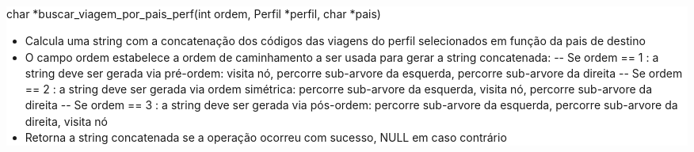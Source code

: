 char *buscar_viagem_por_pais_perf(int ordem, Perfil *perfil, char *pais)
- Calcula uma string com a concatenação dos códigos das viagens do perfil selecionados em função da pais de destino
- O campo ordem estabelece a ordem de caminhamento a ser usada para gerar a string concatenada:
-- Se ordem == 1 : a string deve ser gerada via pré-ordem: visita nó, percorre sub-arvore da esquerda, percorre sub-arvore da direita
-- Se ordem == 2 : a string deve ser gerada via ordem simétrica: percorre sub-arvore da esquerda, visita nó, percorre sub-arvore da direita
-- Se ordem == 3 : a string deve ser gerada via pós-ordem: percorre sub-arvore da esquerda, percorre sub-arvore da direita, visita nó
- Retorna a string concatenada se a operação ocorreu com sucesso, NULL em caso contrário
